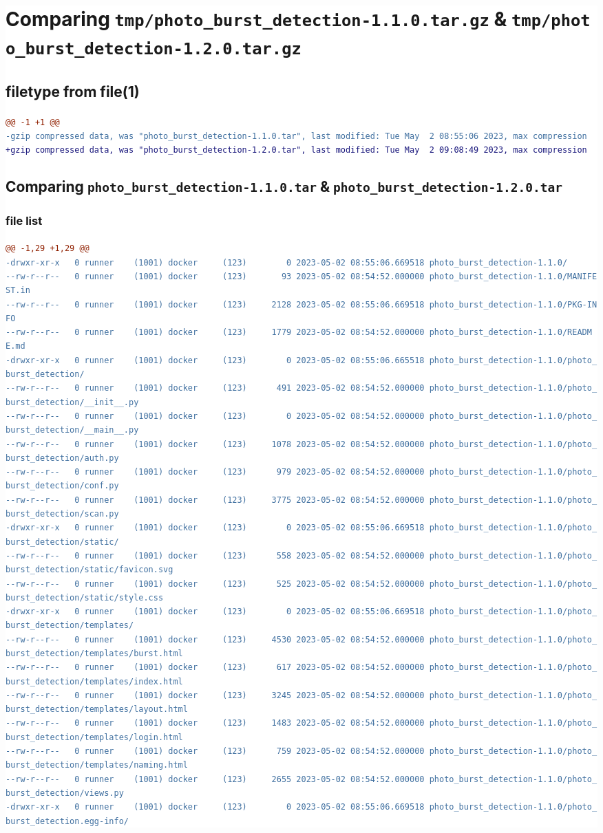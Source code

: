 # Comparing `tmp/photo_burst_detection-1.1.0.tar.gz` & `tmp/photo_burst_detection-1.2.0.tar.gz`

## filetype from file(1)

```diff
@@ -1 +1 @@
-gzip compressed data, was "photo_burst_detection-1.1.0.tar", last modified: Tue May  2 08:55:06 2023, max compression
+gzip compressed data, was "photo_burst_detection-1.2.0.tar", last modified: Tue May  2 09:08:49 2023, max compression
```

## Comparing `photo_burst_detection-1.1.0.tar` & `photo_burst_detection-1.2.0.tar`

### file list

```diff
@@ -1,29 +1,29 @@
-drwxr-xr-x   0 runner    (1001) docker     (123)        0 2023-05-02 08:55:06.669518 photo_burst_detection-1.1.0/
--rw-r--r--   0 runner    (1001) docker     (123)       93 2023-05-02 08:54:52.000000 photo_burst_detection-1.1.0/MANIFEST.in
--rw-r--r--   0 runner    (1001) docker     (123)     2128 2023-05-02 08:55:06.669518 photo_burst_detection-1.1.0/PKG-INFO
--rw-r--r--   0 runner    (1001) docker     (123)     1779 2023-05-02 08:54:52.000000 photo_burst_detection-1.1.0/README.md
-drwxr-xr-x   0 runner    (1001) docker     (123)        0 2023-05-02 08:55:06.665518 photo_burst_detection-1.1.0/photo_burst_detection/
--rw-r--r--   0 runner    (1001) docker     (123)      491 2023-05-02 08:54:52.000000 photo_burst_detection-1.1.0/photo_burst_detection/__init__.py
--rw-r--r--   0 runner    (1001) docker     (123)        0 2023-05-02 08:54:52.000000 photo_burst_detection-1.1.0/photo_burst_detection/__main__.py
--rw-r--r--   0 runner    (1001) docker     (123)     1078 2023-05-02 08:54:52.000000 photo_burst_detection-1.1.0/photo_burst_detection/auth.py
--rw-r--r--   0 runner    (1001) docker     (123)      979 2023-05-02 08:54:52.000000 photo_burst_detection-1.1.0/photo_burst_detection/conf.py
--rw-r--r--   0 runner    (1001) docker     (123)     3775 2023-05-02 08:54:52.000000 photo_burst_detection-1.1.0/photo_burst_detection/scan.py
-drwxr-xr-x   0 runner    (1001) docker     (123)        0 2023-05-02 08:55:06.669518 photo_burst_detection-1.1.0/photo_burst_detection/static/
--rw-r--r--   0 runner    (1001) docker     (123)      558 2023-05-02 08:54:52.000000 photo_burst_detection-1.1.0/photo_burst_detection/static/favicon.svg
--rw-r--r--   0 runner    (1001) docker     (123)      525 2023-05-02 08:54:52.000000 photo_burst_detection-1.1.0/photo_burst_detection/static/style.css
-drwxr-xr-x   0 runner    (1001) docker     (123)        0 2023-05-02 08:55:06.669518 photo_burst_detection-1.1.0/photo_burst_detection/templates/
--rw-r--r--   0 runner    (1001) docker     (123)     4530 2023-05-02 08:54:52.000000 photo_burst_detection-1.1.0/photo_burst_detection/templates/burst.html
--rw-r--r--   0 runner    (1001) docker     (123)      617 2023-05-02 08:54:52.000000 photo_burst_detection-1.1.0/photo_burst_detection/templates/index.html
--rw-r--r--   0 runner    (1001) docker     (123)     3245 2023-05-02 08:54:52.000000 photo_burst_detection-1.1.0/photo_burst_detection/templates/layout.html
--rw-r--r--   0 runner    (1001) docker     (123)     1483 2023-05-02 08:54:52.000000 photo_burst_detection-1.1.0/photo_burst_detection/templates/login.html
--rw-r--r--   0 runner    (1001) docker     (123)      759 2023-05-02 08:54:52.000000 photo_burst_detection-1.1.0/photo_burst_detection/templates/naming.html
--rw-r--r--   0 runner    (1001) docker     (123)     2655 2023-05-02 08:54:52.000000 photo_burst_detection-1.1.0/photo_burst_detection/views.py
-drwxr-xr-x   0 runner    (1001) docker     (123)        0 2023-05-02 08:55:06.669518 photo_burst_detection-1.1.0/photo_burst_detection.egg-info/
```